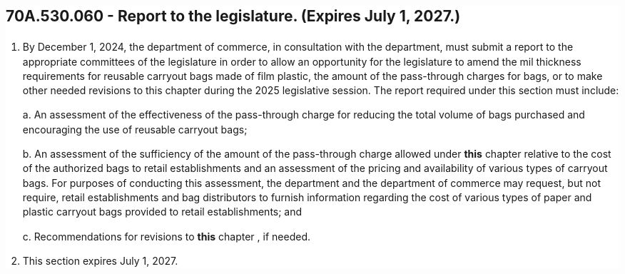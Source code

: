 ## **70A.530.060 - Report to the legislature. (Expires July 1, 2027.)**
1. By December 1, 2024, the department of commerce, in consultation with the department, must submit a report to the appropriate committees of the legislature in order to allow an opportunity for the legislature to amend the mil thickness requirements for reusable carryout bags made of film plastic, the amount of the pass-through charges for bags, or to make other needed revisions to this chapter during the 2025 legislative session. The report required under this section must include:

    a. An assessment of the effectiveness of the pass-through charge for reducing the total volume of bags purchased and encouraging the use of reusable carryout bags;

    b. An assessment of the sufficiency of the amount of the pass-through charge allowed under **this** chapter  relative to the cost of the authorized bags to retail establishments and an assessment of the pricing and availability of various types of carryout bags. For purposes of conducting this assessment, the department and the department of commerce may request, but not require, retail establishments and bag distributors to furnish information regarding the cost of various types of paper and plastic carryout bags provided to retail establishments; and

    c. Recommendations for revisions to **this** chapter , if needed.

2. This section expires July 1, 2027.
